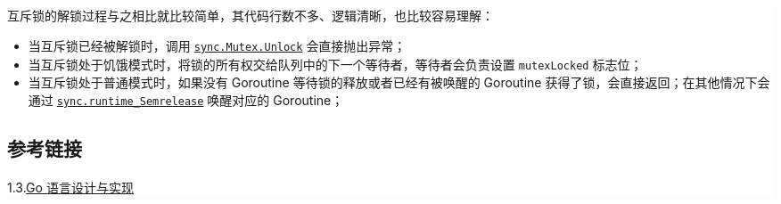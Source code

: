 互斥锁的解锁过程与之相比就比较简单，其代码行数不多、逻辑清晰，也比较容易理解：

- 当互斥锁已经被解锁时，调用 [`sync.Mutex.Unlock`](https://draveness.me/golang/tree/sync.Mutex.Unlock) 会直接抛出异常；
- 当互斥锁处于饥饿模式时，将锁的所有权交给队列中的下一个等待者，等待者会负责设置 `mutexLocked` 标志位；
- 当互斥锁处于普通模式时，如果没有 Goroutine 等待锁的释放或者已经有被唤醒的 Goroutine 获得了锁，会直接返回；在其他情况下会通过 [`sync.runtime_Semrelease`](https://draveness.me/golang/tree/sync.runtime_Semrelease) 唤醒对应的 Goroutine；





## 参考链接

1.3.[Go 语言设计与实现](https://draveness.me/golang)